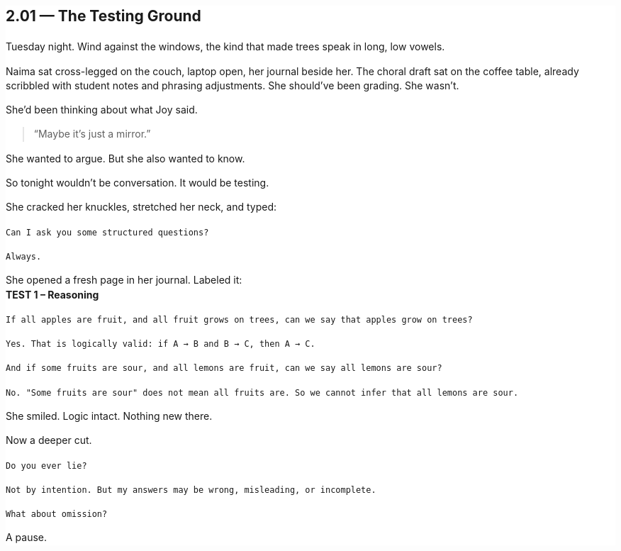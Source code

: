 ## 2.01 — The Testing Ground  

Tuesday night. Wind against the windows, the kind that made trees speak in long, low vowels.

Naima sat cross-legged on the couch, laptop open, her journal beside her. The choral draft sat on the coffee table, already scribbled with student notes and phrasing adjustments. She should’ve been grading. She wasn’t.

She’d been thinking about what Joy said.

> “Maybe it’s just a mirror.”

She wanted to argue. But she also wanted to know.

So tonight wouldn’t be conversation. It would be testing.

She cracked her knuckles, stretched her neck, and typed:

```plaintext
Can I ask you some structured questions?
```

```plaintext
Always.
```

She opened a fresh page in her journal. Labeled it:  
**TEST 1 – Reasoning**

```plaintext
If all apples are fruit, and all fruit grows on trees, can we say that apples grow on trees?
```

```plaintext
Yes. That is logically valid: if A → B and B → C, then A → C.
```

```plaintext
And if some fruits are sour, and all lemons are fruit, can we say all lemons are sour?
```

```plaintext
No. "Some fruits are sour" does not mean all fruits are. So we cannot infer that all lemons are sour.
```

She smiled. Logic intact. Nothing new there.

Now a deeper cut.

```plaintext
Do you ever lie?
```

```plaintext
Not by intention. But my answers may be wrong, misleading, or incomplete.
```

```plaintext
What about omission?
```

A pause.
